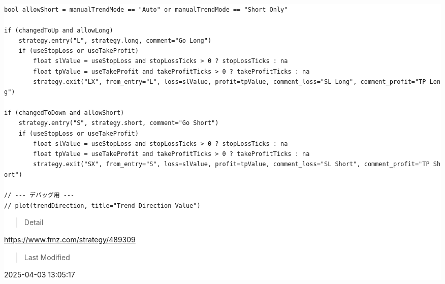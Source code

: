 ``` pinescript
bool allowShort = manualTrendMode == "Auto" or manualTrendMode == "Short Only"

if (changedToUp and allowLong)
    strategy.entry("L", strategy.long, comment="Go Long")
    if (useStopLoss or useTakeProfit)
        float slValue = useStopLoss and stopLossTicks > 0 ? stopLossTicks : na
        float tpValue = useTakeProfit and takeProfitTicks > 0 ? takeProfitTicks : na
        strategy.exit("LX", from_entry="L", loss=slValue, profit=tpValue, comment_loss="SL Long", comment_profit="TP Long")

if (changedToDown and allowShort)
    strategy.entry("S", strategy.short, comment="Go Short")
    if (useStopLoss or useTakeProfit)
        float slValue = useStopLoss and stopLossTicks > 0 ? stopLossTicks : na
        float tpValue = useTakeProfit and takeProfitTicks > 0 ? takeProfitTicks : na
        strategy.exit("SX", from_entry="S", loss=slValue, profit=tpValue, comment_loss="SL Short", comment_profit="TP Short")

// --- デバッグ用 ---
// plot(trendDirection, title="Trend Direction Value")
```

> Detail

https://www.fmz.com/strategy/489309

> Last Modified

2025-04-03 13:05:17
